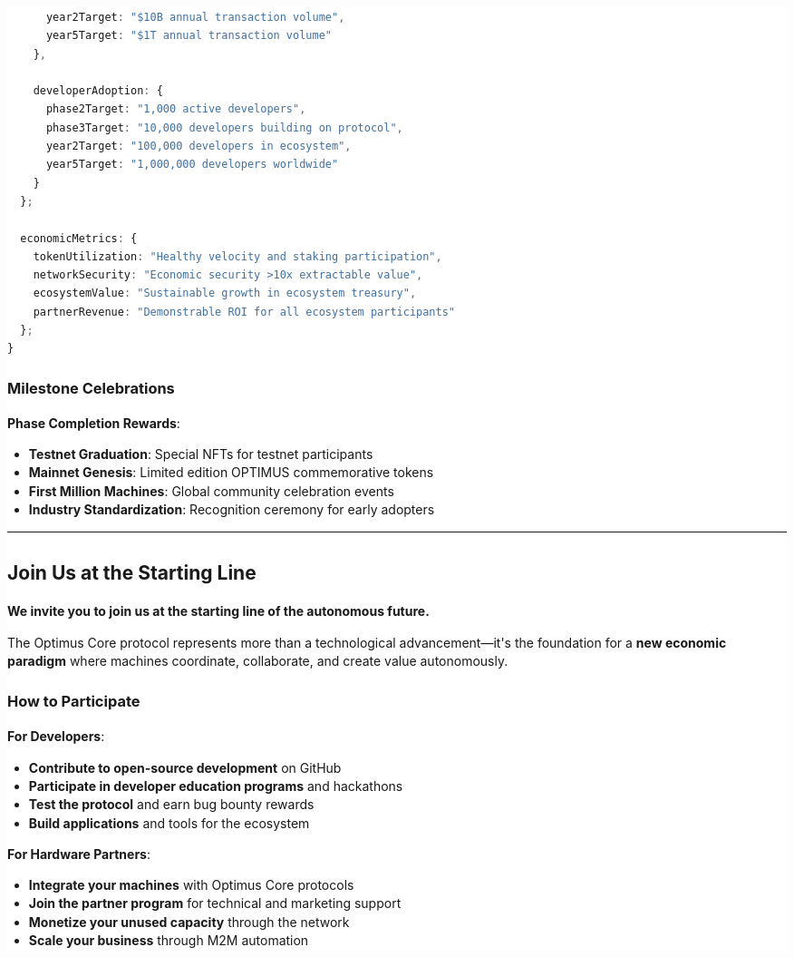 ```typescript
      year2Target: "$10B annual transaction volume",
      year5Target: "$1T annual transaction volume"
    },
    
    developerAdoption: {
      phase2Target: "1,000 active developers",
      phase3Target: "10,000 developers building on protocol",
      year2Target: "100,000 developers in ecosystem",
      year5Target: "1,000,000 developers worldwide"
    }
  };
  
  economicMetrics: {
    tokenUtilization: "Healthy velocity and staking participation",
    networkSecurity: "Economic security >10x extractable value",
    ecosystemValue: "Sustainable growth in ecosystem treasury",
    partnerRevenue: "Demonstrable ROI for all ecosystem participants"
  };
}
```

###  **Milestone Celebrations**

**Phase Completion Rewards**:
-  **Testnet Graduation**: Special NFTs for testnet participants
-  **Mainnet Genesis**: Limited edition OPTIMUS commemorative tokens
-  **First Million Machines**: Global community celebration events
-  **Industry Standardization**: Recognition ceremony for early adopters

---

##  **Join Us at the Starting Line**

**We invite you to join us at the starting line of the autonomous future.**

The Optimus Core protocol represents more than a technological advancement—it's the foundation for a **new economic paradigm** where machines coordinate, collaborate, and create value autonomously.

###  **How to Participate**

**For Developers**:
-  **Contribute to open-source development** on GitHub
-  **Participate in developer education programs** and hackathons
-  **Test the protocol** and earn bug bounty rewards
-  **Build applications** and tools for the ecosystem

**For Hardware Partners**:
-  **Integrate your machines** with Optimus Core protocols
-  **Join the partner program** for technical and marketing support
-  **Monetize your unused capacity** through the network
-  **Scale your business** through M2M automation

